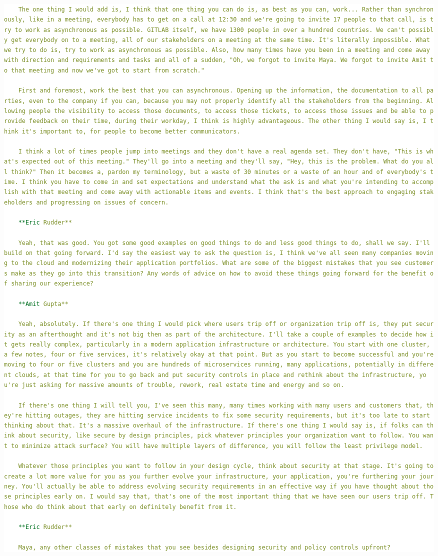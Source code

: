 ```yaml
    The one thing I would add is, I think that one thing you can do is, as best as you can, work... Rather than synchronously, like in a meeting, everybody has to get on a call at 12:30 and we're going to invite 17 people to that call, is try to work as asynchronous as possible. GITLAB itself, we have 1300 people in over a hundred countries. We can't possibly get everybody on to a meeting, all of our stakeholders on a meeting at the same time. It's literally impossible. What we try to do is, try to work as asynchronous as possible. Also, how many times have you been in a meeting and come away with direction and requirements and tasks and all of a sudden, "Oh, we forgot to invite Maya. We forgot to invite Amit to that meeting and now we've got to start from scratch."

    First and foremost, work the best that you can asynchronous. Opening up the information, the documentation to all parties, even to the company if you can, because you may not properly identify all the stakeholders from the beginning. Allowing people the visibility to access those documents, to access those tickets, to access those issues and be able to provide feedback on their time, during their workday, I think is highly advantageous. The other thing I would say is, I think it's important to, for people to become better communicators.

    I think a lot of times people jump into meetings and they don't have a real agenda set. They don't have, "This is what's expected out of this meeting." They'll go into a meeting and they'll say, "Hey, this is the problem. What do you all think?" Then it becomes a, pardon my terminology, but a waste of 30 minutes or a waste of an hour and of everybody's time. I think you have to come in and set expectations and understand what the ask is and what you're intending to accomplish with that meeting and come away with actionable items and events. I think that's the best approach to engaging stakeholders and progressing on issues of concern.

    **Eric Rudder**

    Yeah, that was good. You got some good examples on good things to do and less good things to do, shall we say. I'll build on that going forward. I'd say the easiest way to ask the question is, I think we've all seen many companies moving to the cloud and modernizing their application portfolios. What are some of the biggest mistakes that you see customers make as they go into this transition? Any words of advice on how to avoid these things going forward for the benefit of sharing our experience?

    **Amit Gupta**

    Yeah, absolutely. If there's one thing I would pick where users trip off or organization trip off is, they put security as an afterthought and it's not big then as part of the architecture. I'll take a couple of examples to decide how it gets really complex, particularly in a modern application infrastructure or architecture. You start with one cluster, a few notes, four or five services, it's relatively okay at that point. But as you start to become successful and you're moving to four or five clusters and you are hundreds of microservices running, many applications, potentially in different clouds, at that time for you to go back and put security controls in place and rethink about the infrastructure, you're just asking for massive amounts of trouble, rework, real estate time and energy and so on.

    If there's one thing I will tell you, I've seen this many, many times working with many users and customers that, they're hitting outages, they are hitting service incidents to fix some security requirements, but it's too late to start thinking about that. It's a massive overhaul of the infrastructure. If there's one thing I would say is, if folks can think about security, like secure by design principles, pick whatever principles your organization want to follow. You want to minimize attack surface? You will have multiple layers of difference, you will follow the least privilege model.

    Whatever those principles you want to follow in your design cycle, think about security at that stage. It's going to create a lot more value for you as you further evolve your infrastructure, your application, you're furthering your journey. You'll actually be able to address evolving security requirements in an effective way if you have thought about those principles early on. I would say that, that's one of the most important thing that we have seen our users trip off. Those who do think about that early on definitely benefit from it.

    **Eric Rudder**

    Maya, any other classes of mistakes that you see besides designing security and policy controls upfront?
```